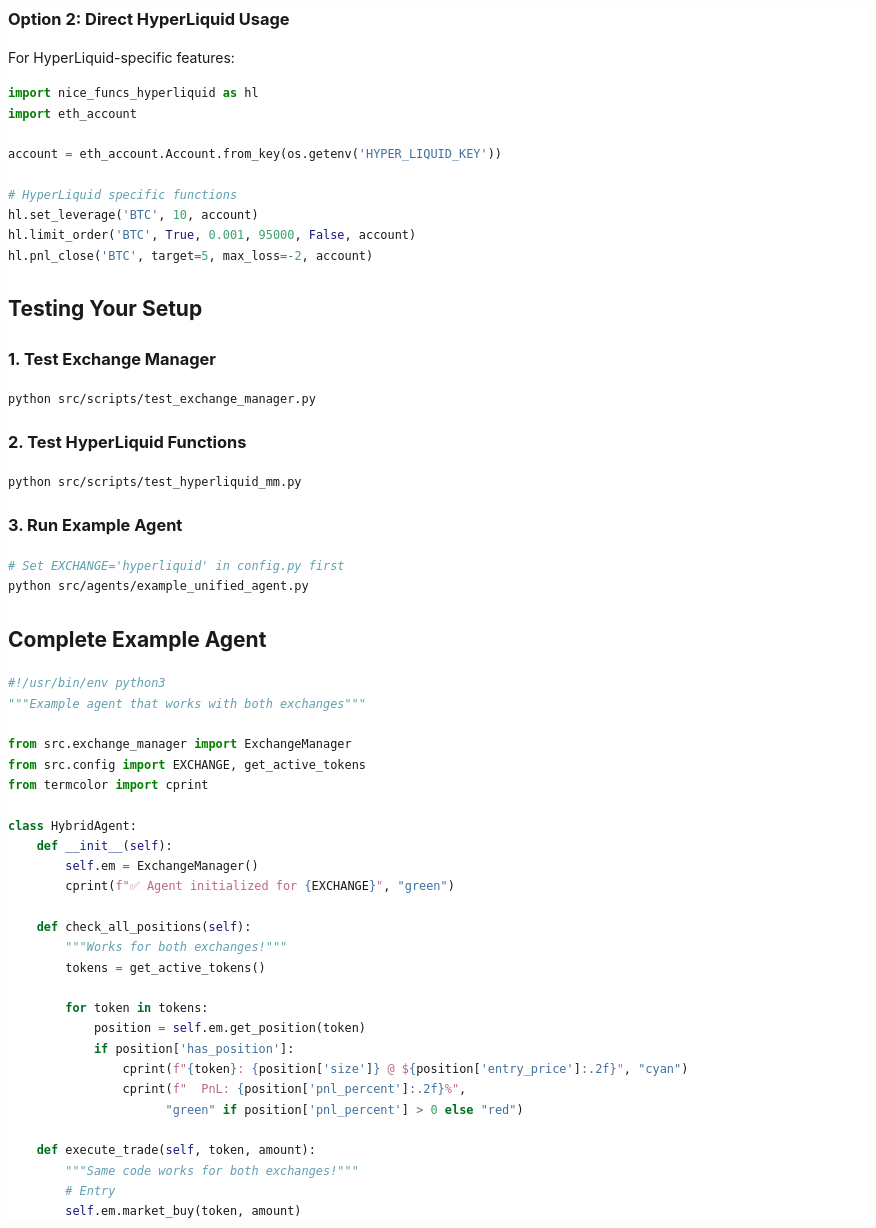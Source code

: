 ### Option 2: Direct HyperLiquid Usage

For HyperLiquid-specific features:

```python
import nice_funcs_hyperliquid as hl
import eth_account

account = eth_account.Account.from_key(os.getenv('HYPER_LIQUID_KEY'))

# HyperLiquid specific functions
hl.set_leverage('BTC', 10, account)
hl.limit_order('BTC', True, 0.001, 95000, False, account)
hl.pnl_close('BTC', target=5, max_loss=-2, account)
```

## Testing Your Setup

### 1. Test Exchange Manager
```bash
python src/scripts/test_exchange_manager.py
```

### 2. Test HyperLiquid Functions
```bash
python src/scripts/test_hyperliquid_mm.py
```

### 3. Run Example Agent
```bash
# Set EXCHANGE='hyperliquid' in config.py first
python src/agents/example_unified_agent.py
```

## Complete Example Agent

```python
#!/usr/bin/env python3
"""Example agent that works with both exchanges"""

from src.exchange_manager import ExchangeManager
from src.config import EXCHANGE, get_active_tokens
from termcolor import cprint

class HybridAgent:
    def __init__(self):
        self.em = ExchangeManager()
        cprint(f"✅ Agent initialized for {EXCHANGE}", "green")

    def check_all_positions(self):
        """Works for both exchanges!"""
        tokens = get_active_tokens()

        for token in tokens:
            position = self.em.get_position(token)
            if position['has_position']:
                cprint(f"{token}: {position['size']} @ ${position['entry_price']:.2f}", "cyan")
                cprint(f"  PnL: {position['pnl_percent']:.2f}%",
                      "green" if position['pnl_percent'] > 0 else "red")

    def execute_trade(self, token, amount):
        """Same code works for both exchanges!"""
        # Entry
        self.em.market_buy(token, amount)
```